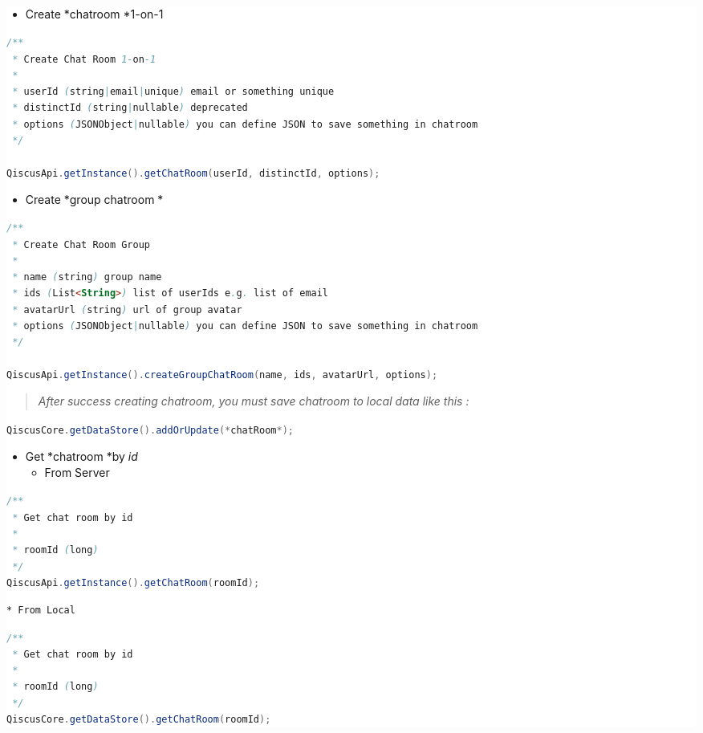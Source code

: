 * Create *chatroom *1-on-1

```java
/**
 * Create Chat Room 1-on-1
 *
 * userId (string|email|unique) email or something unique
 * distinctId (string|nullable) deprecated
 * options (JSONObject|nullable) you can define JSON to save something in chatroom
 */
 
QiscusApi.getInstance().getChatRoom(userId, distinctId, options);
```

* Create *group chatroom *

```java
/**
 * Create Chat Room Group
 *
 * name (string) group name
 * ids (List<String>) list of userIds e.g. list of email
 * avatarUrl (string) url of group avatar
 * options (JSONObject|nullable) you can define JSON to save something in chatroom
 */
 
QiscusApi.getInstance().createGroupChatRoom(name, ids, avatarUrl, options);
```

> *After success creating chatroom, you must save chatroom to local data like this :*

```java
QiscusCore.getDataStore().addOrUpdate(*chatRoom*);
```

* Get *chatroom *by *id*
    * From Server

```java
/**
 * Get chat room by id
 *
 * roomId (long)
 */
QiscusApi.getInstance().getChatRoom(roomId);
```

    * From Local

```java
/**
 * Get chat room by id
 *
 * roomId (long)
 */
QiscusCore.getDataStore().getChatRoom(roomId);
```
